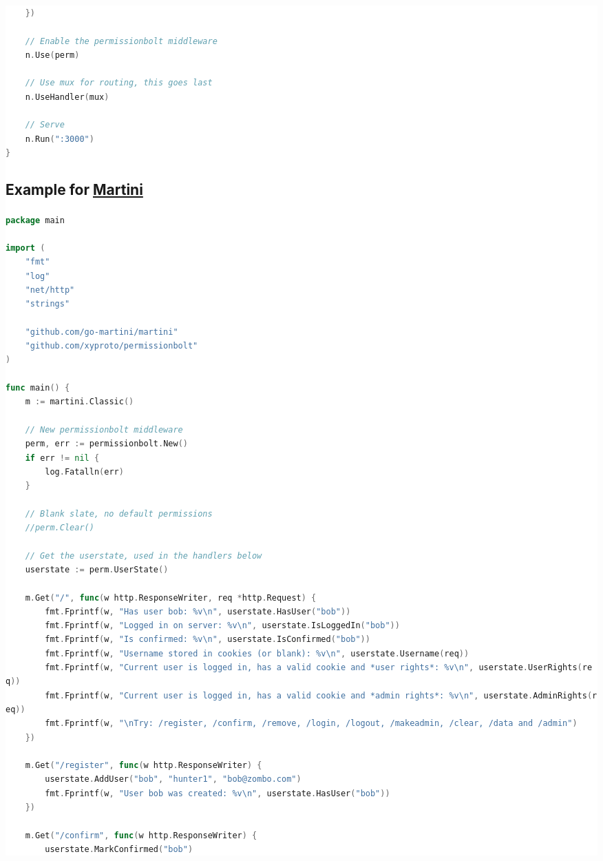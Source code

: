 ~~~ go
	})

	// Enable the permissionbolt middleware
	n.Use(perm)

	// Use mux for routing, this goes last
	n.UseHandler(mux)

	// Serve
	n.Run(":3000")
}
~~~

Example for [Martini](https://github.com/go-martini/martini)
--------------------
~~~ go
package main

import (
	"fmt"
	"log"
	"net/http"
	"strings"

	"github.com/go-martini/martini"
	"github.com/xyproto/permissionbolt"
)

func main() {
	m := martini.Classic()

	// New permissionbolt middleware
	perm, err := permissionbolt.New()
	if err != nil {
		log.Fatalln(err)
	}

	// Blank slate, no default permissions
	//perm.Clear()

	// Get the userstate, used in the handlers below
	userstate := perm.UserState()

	m.Get("/", func(w http.ResponseWriter, req *http.Request) {
		fmt.Fprintf(w, "Has user bob: %v\n", userstate.HasUser("bob"))
		fmt.Fprintf(w, "Logged in on server: %v\n", userstate.IsLoggedIn("bob"))
		fmt.Fprintf(w, "Is confirmed: %v\n", userstate.IsConfirmed("bob"))
		fmt.Fprintf(w, "Username stored in cookies (or blank): %v\n", userstate.Username(req))
		fmt.Fprintf(w, "Current user is logged in, has a valid cookie and *user rights*: %v\n", userstate.UserRights(req))
		fmt.Fprintf(w, "Current user is logged in, has a valid cookie and *admin rights*: %v\n", userstate.AdminRights(req))
		fmt.Fprintf(w, "\nTry: /register, /confirm, /remove, /login, /logout, /makeadmin, /clear, /data and /admin")
	})

	m.Get("/register", func(w http.ResponseWriter) {
		userstate.AddUser("bob", "hunter1", "bob@zombo.com")
		fmt.Fprintf(w, "User bob was created: %v\n", userstate.HasUser("bob"))
	})

	m.Get("/confirm", func(w http.ResponseWriter) {
		userstate.MarkConfirmed("bob")
~~~